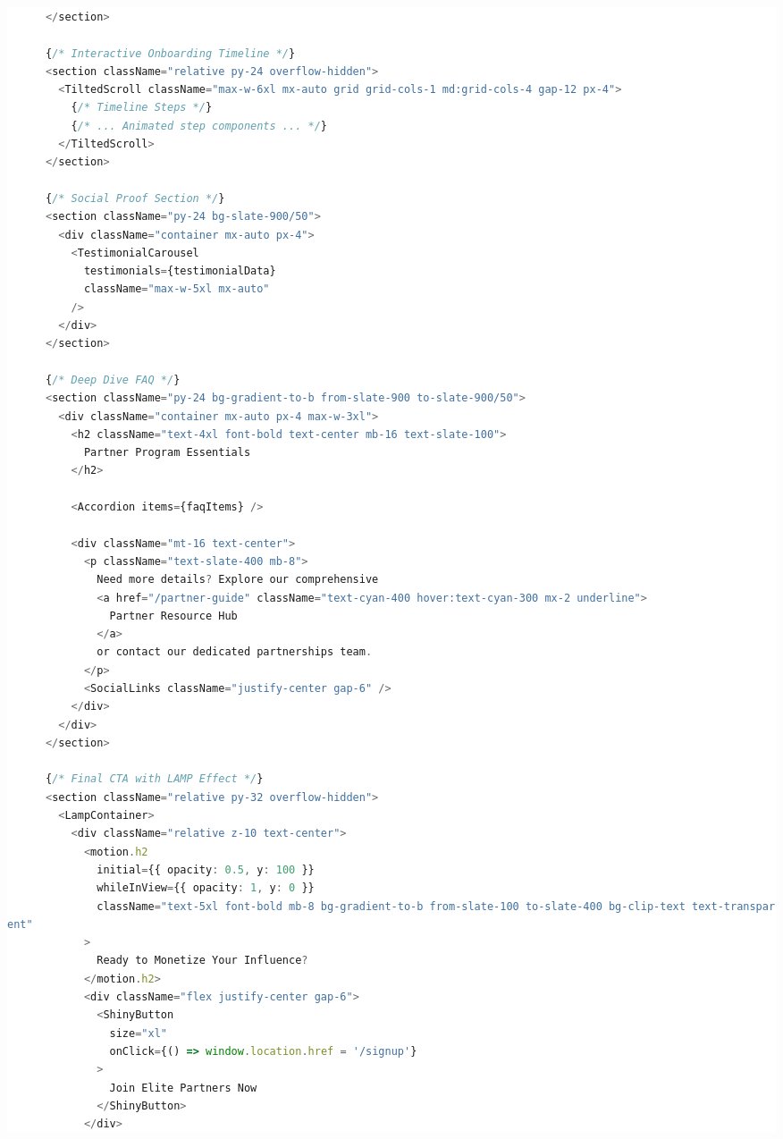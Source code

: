 ```typescript
      </section>

      {/* Interactive Onboarding Timeline */}
      <section className="relative py-24 overflow-hidden">
        <TiltedScroll className="max-w-6xl mx-auto grid grid-cols-1 md:grid-cols-4 gap-12 px-4">
          {/* Timeline Steps */}
          {/* ... Animated step components ... */}
        </TiltedScroll>
      </section>

      {/* Social Proof Section */}
      <section className="py-24 bg-slate-900/50">
        <div className="container mx-auto px-4">
          <TestimonialCarousel
            testimonials={testimonialData}
            className="max-w-5xl mx-auto"
          />
        </div>
      </section>

      {/* Deep Dive FAQ */}
      <section className="py-24 bg-gradient-to-b from-slate-900 to-slate-900/50">
        <div className="container mx-auto px-4 max-w-3xl">
          <h2 className="text-4xl font-bold text-center mb-16 text-slate-100">
            Partner Program Essentials
          </h2>
          
          <Accordion items={faqItems} />
          
          <div className="mt-16 text-center">
            <p className="text-slate-400 mb-8">
              Need more details? Explore our comprehensive 
              <a href="/partner-guide" className="text-cyan-400 hover:text-cyan-300 mx-2 underline">
                Partner Resource Hub
              </a>
              or contact our dedicated partnerships team.
            </p>
            <SocialLinks className="justify-center gap-6" />
          </div>
        </div>
      </section>

      {/* Final CTA with LAMP Effect */}
      <section className="relative py-32 overflow-hidden">
        <LampContainer>
          <div className="relative z-10 text-center">
            <motion.h2
              initial={{ opacity: 0.5, y: 100 }}
              whileInView={{ opacity: 1, y: 0 }}
              className="text-5xl font-bold mb-8 bg-gradient-to-b from-slate-100 to-slate-400 bg-clip-text text-transparent"
            >
              Ready to Monetize Your Influence?
            </motion.h2>
            <div className="flex justify-center gap-6">
              <ShinyButton
                size="xl"
                onClick={() => window.location.href = '/signup'}
              >
                Join Elite Partners Now
              </ShinyButton>
            </div>
```